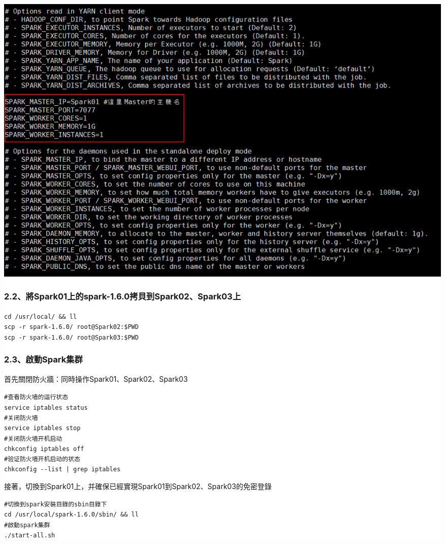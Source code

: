 ![](images/vi_spark_en_sh.png)

### 2.2、將Spark01上的spark-1.6.0拷貝到Spark02、Spark03上 ###

	cd /usr/local/ && ll
	scp -r spark-1.6.0/ root@Spark02:$PWD
	scp -r spark-1.6.0/ root@Spark03:$PWD

### 2.3、啟動Spark集群 ###

首先關閉防火牆：同時操作Spark01、Spark02、Spark03

	#查看防火墙的运行状态
	service iptables status
	#关闭防火墙
	service iptables stop
	#关闭防火墙开机启动
	chkconfig iptables off
	#验证防火墙开机启动的状态
	chkconfig --list | grep iptables

接著，切換到Spark01上，并確保已經實現Spark01到Spark02、Spark03的免密登錄

	#切換到spark安裝目錄的sbin目錄下
	cd /usr/local/spark-1.6.0/sbin/ && ll
	#啟動spark集群
	./start-all.sh
